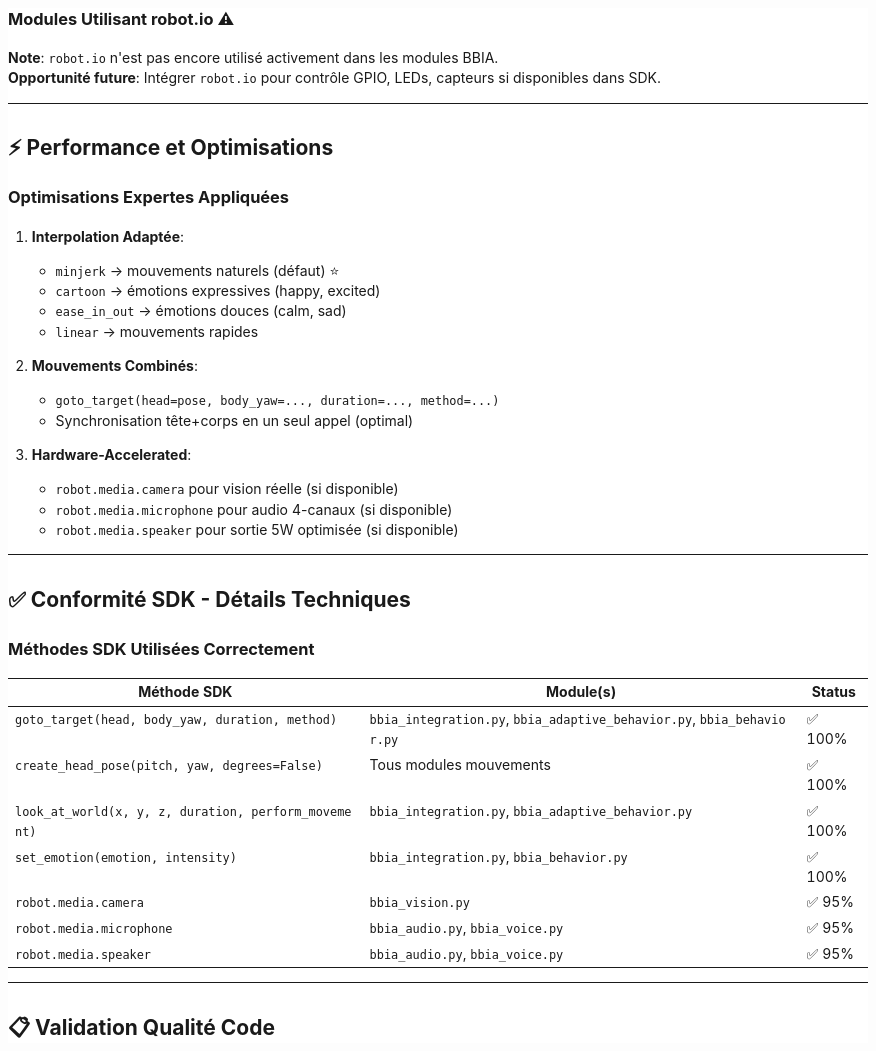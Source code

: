### Modules Utilisant robot.io ⚠️

**Note**: `robot.io` n'est pas encore utilisé activement dans les modules BBIA.  
**Opportunité future**: Intégrer `robot.io` pour contrôle GPIO, LEDs, capteurs si disponibles dans SDK.

---

## ⚡ Performance et Optimisations

### Optimisations Expertes Appliquées

1. **Interpolation Adaptée**:
   - `minjerk` → mouvements naturels (défaut) ⭐
   - `cartoon` → émotions expressives (happy, excited)
   - `ease_in_out` → émotions douces (calm, sad)
   - `linear` → mouvements rapides

2. **Mouvements Combinés**:
   - `goto_target(head=pose, body_yaw=..., duration=..., method=...)`
   - Synchronisation tête+corps en un seul appel (optimal)

3. **Hardware-Accelerated**:
   - `robot.media.camera` pour vision réelle (si disponible)
   - `robot.media.microphone` pour audio 4-canaux (si disponible)
   - `robot.media.speaker` pour sortie 5W optimisée (si disponible)

---

## ✅ Conformité SDK - Détails Techniques

### Méthodes SDK Utilisées Correctement

| Méthode SDK | Module(s) | Status |
|------------|-----------|--------|
| `goto_target(head, body_yaw, duration, method)` | `bbia_integration.py`, `bbia_adaptive_behavior.py`, `bbia_behavior.py` | ✅ 100% |
| `create_head_pose(pitch, yaw, degrees=False)` | Tous modules mouvements | ✅ 100% |
| `look_at_world(x, y, z, duration, perform_movement)` | `bbia_integration.py`, `bbia_adaptive_behavior.py` | ✅ 100% |
| `set_emotion(emotion, intensity)` | `bbia_integration.py`, `bbia_behavior.py` | ✅ 100% |
| `robot.media.camera` | `bbia_vision.py` | ✅ 95% |
| `robot.media.microphone` | `bbia_audio.py`, `bbia_voice.py` | ✅ 95% |
| `robot.media.speaker` | `bbia_audio.py`, `bbia_voice.py` | ✅ 95% |

---

## 📋 Validation Qualité Code
